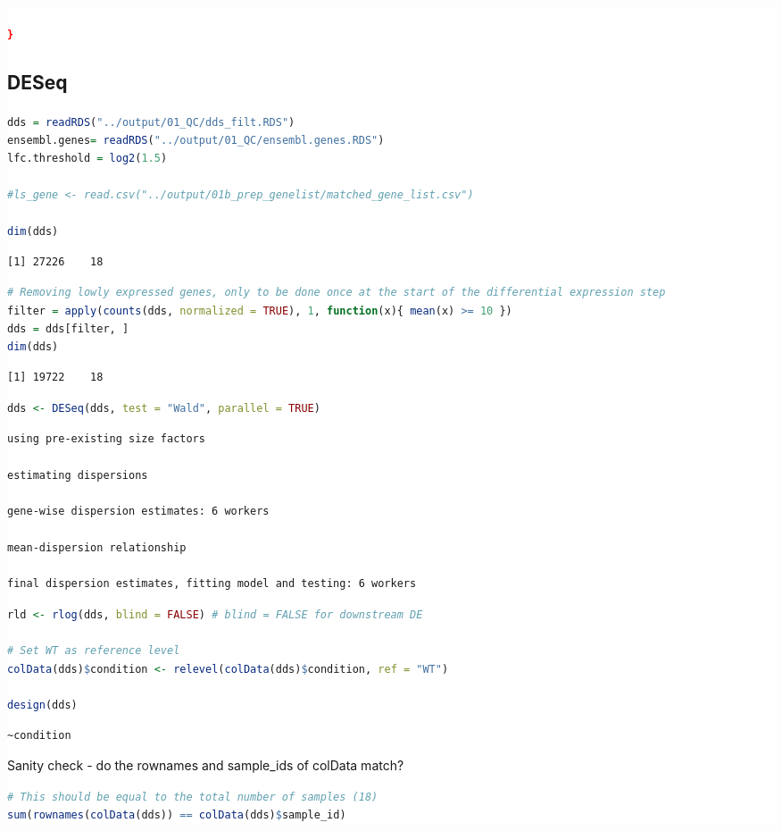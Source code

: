 ``` r

}
```

## DESeq

``` r
dds = readRDS("../output/01_QC/dds_filt.RDS")
ensembl.genes= readRDS("../output/01_QC/ensembl.genes.RDS")
lfc.threshold = log2(1.5)

#ls_gene <- read.csv("../output/01b_prep_genelist/matched_gene_list.csv")

dim(dds)
```

    [1] 27226    18

``` r
# Removing lowly expressed genes, only to be done once at the start of the differential expression step
filter = apply(counts(dds, normalized = TRUE), 1, function(x){ mean(x) >= 10 })
dds = dds[filter, ]
dim(dds)
```

    [1] 19722    18

``` r
dds <- DESeq(dds, test = "Wald", parallel = TRUE)
```

    using pre-existing size factors

    estimating dispersions

    gene-wise dispersion estimates: 6 workers

    mean-dispersion relationship

    final dispersion estimates, fitting model and testing: 6 workers

``` r
rld <- rlog(dds, blind = FALSE) # blind = FALSE for downstream DE

# Set WT as reference level
colData(dds)$condition <- relevel(colData(dds)$condition, ref = "WT")

design(dds) 
```

    ~condition

Sanity check - do the rownames and sample_ids of colData match?

``` r
# This should be equal to the total number of samples (18)
sum(rownames(colData(dds)) == colData(dds)$sample_id)
```
